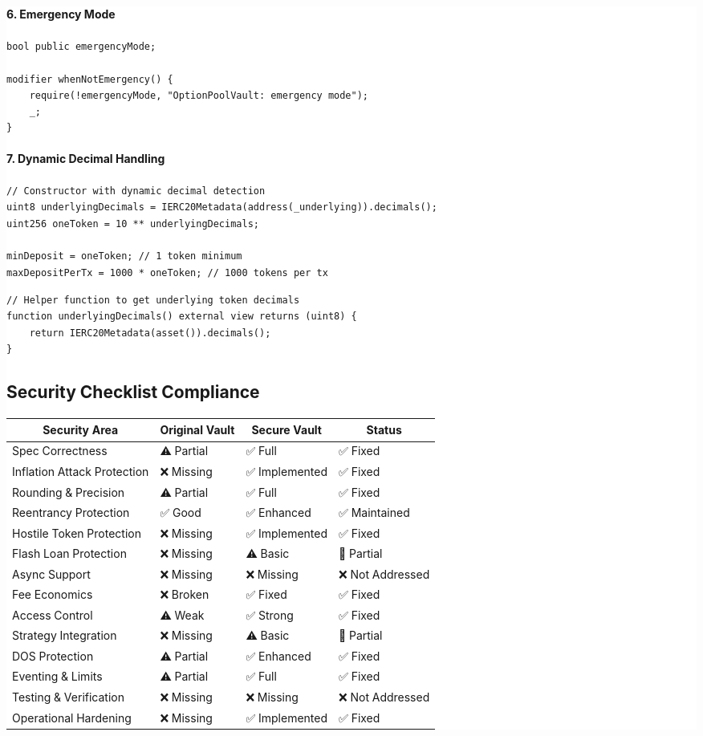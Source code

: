 #### 6. **Emergency Mode**
```solidity
bool public emergencyMode;

modifier whenNotEmergency() {
    require(!emergencyMode, "OptionPoolVault: emergency mode");
    _;
}
```

#### 7. **Dynamic Decimal Handling**
```solidity
// Constructor with dynamic decimal detection
uint8 underlyingDecimals = IERC20Metadata(address(_underlying)).decimals();
uint256 oneToken = 10 ** underlyingDecimals;

minDeposit = oneToken; // 1 token minimum
maxDepositPerTx = 1000 * oneToken; // 1000 tokens per tx
```

```solidity
// Helper function to get underlying token decimals
function underlyingDecimals() external view returns (uint8) {
    return IERC20Metadata(asset()).decimals();
}
```

## Security Checklist Compliance

| Security Area | Original Vault | Secure Vault | Status |
|---------------|----------------|--------------|---------|
| Spec Correctness | ⚠️ Partial | ✅ Full | ✅ Fixed |
| Inflation Attack Protection | ❌ Missing | ✅ Implemented | ✅ Fixed |
| Rounding & Precision | ⚠️ Partial | ✅ Full | ✅ Fixed |
| Reentrancy Protection | ✅ Good | ✅ Enhanced | ✅ Maintained |
| Hostile Token Protection | ❌ Missing | ✅ Implemented | ✅ Fixed |
| Flash Loan Protection | ❌ Missing | ⚠️ Basic | 🔄 Partial |
| Async Support | ❌ Missing | ❌ Missing | ❌ Not Addressed |
| Fee Economics | ❌ Broken | ✅ Fixed | ✅ Fixed |
| Access Control | ⚠️ Weak | ✅ Strong | ✅ Fixed |
| Strategy Integration | ❌ Missing | ⚠️ Basic | 🔄 Partial |
| DOS Protection | ⚠️ Partial | ✅ Enhanced | ✅ Fixed |
| Eventing & Limits | ⚠️ Partial | ✅ Full | ✅ Fixed |
| Testing & Verification | ❌ Missing | ❌ Missing | ❌ Not Addressed |
| Operational Hardening | ❌ Missing | ✅ Implemented | ✅ Fixed |
